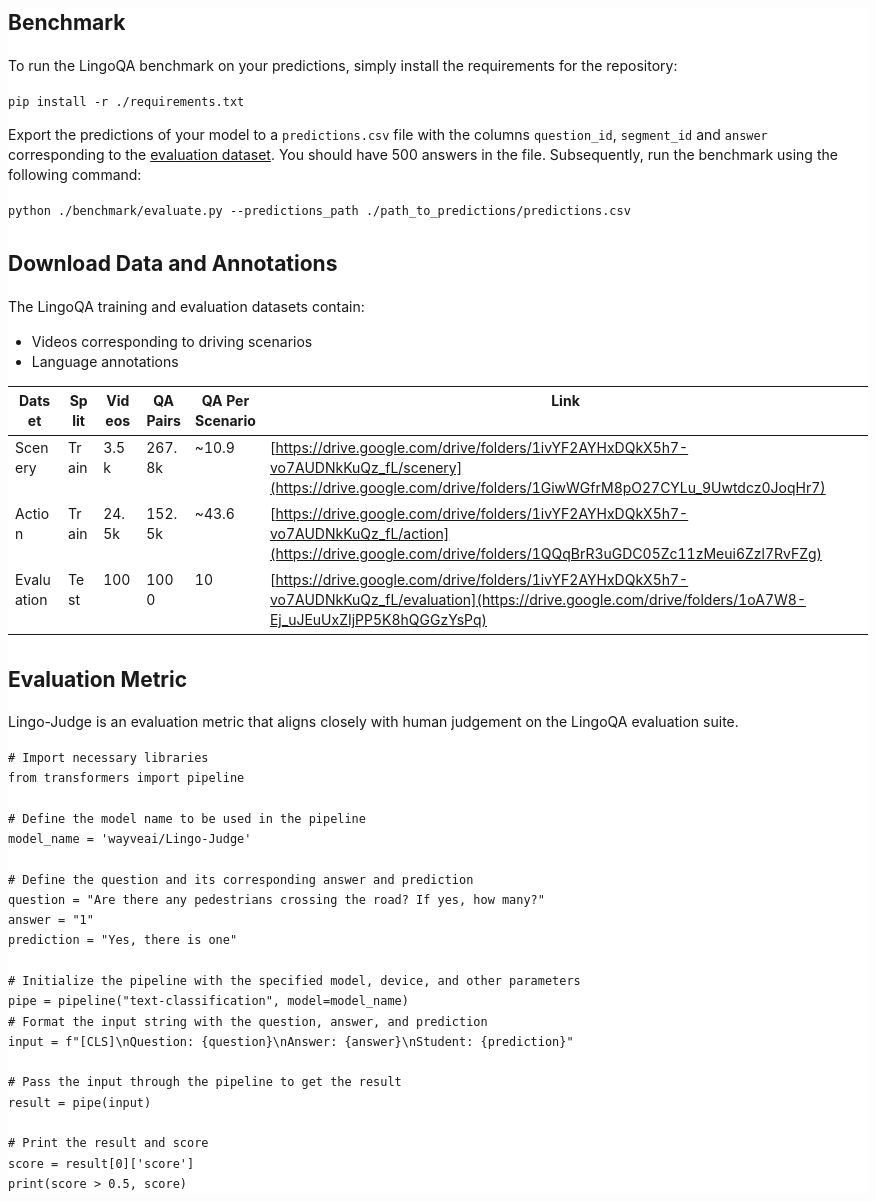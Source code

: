 ## Benchmark
To run the LingoQA benchmark on your predictions, simply install the requirements for the repository:

```
pip install -r ./requirements.txt
```

Export the predictions of your model to a ```predictions.csv``` file with the columns ```question_id```, ```segment_id``` and ```answer``` corresponding to the [evaluation dataset](https://drive.google.com/drive/folders/1ivYF2AYHxDQkX5h7-vo7AUDNkKuQz_fL/evaluation).
You should have 500 answers in the file. Subsequently, run the benchmark using the following command:

```
python ./benchmark/evaluate.py --predictions_path ./path_to_predictions/predictions.csv
```

## Download Data and Annotations <a name="dataset"></a> 
The LingoQA training and evaluation datasets contain:
- Videos corresponding to driving scenarios
- Language annotations

| Datset                    | Split  | Videos | QA Pairs | QA Per Scenario |            Link         |
|---------------------------|--------|--------|----------|-----------------|-------------------------|
| Scenery                   | Train  |  3.5k  |  267.8k  |     ~10.9       |   [https://drive.google.com/drive/folders/1ivYF2AYHxDQkX5h7-vo7AUDNkKuQz_fL/scenery](https://drive.google.com/drive/folders/1GiwWGfrM8pO27CYLu_9Uwtdcz0JoqHr7)   |
| Action                    | Train  | 24.5k  |  152.5k  |     ~43.6       |   [https://drive.google.com/drive/folders/1ivYF2AYHxDQkX5h7-vo7AUDNkKuQz_fL/action](https://drive.google.com/drive/folders/1QQqBrR3uGDC05Zc11zMeui6Zzl7RvFZg)   |
| Evaluation                | Test   |   100  |   1000   |       10        |  [https://drive.google.com/drive/folders/1ivYF2AYHxDQkX5h7-vo7AUDNkKuQz_fL/evaluation](https://drive.google.com/drive/folders/1oA7W8-Ej_uJEuUxZIjPP5K8hQGGzYsPq)   |


## Evaluation Metric <a name="dataset"></a> 

Lingo-Judge is an evaluation metric that aligns closely with human judgement on the LingoQA evaluation suite. 

```
# Import necessary libraries
from transformers import pipeline

# Define the model name to be used in the pipeline
model_name = 'wayveai/Lingo-Judge'

# Define the question and its corresponding answer and prediction
question = "Are there any pedestrians crossing the road? If yes, how many?"
answer = "1"
prediction = "Yes, there is one"

# Initialize the pipeline with the specified model, device, and other parameters
pipe = pipeline("text-classification", model=model_name)
# Format the input string with the question, answer, and prediction
input = f"[CLS]\nQuestion: {question}\nAnswer: {answer}\nStudent: {prediction}"

# Pass the input through the pipeline to get the result
result = pipe(input)

# Print the result and score
score = result[0]['score']
print(score > 0.5, score)

```
